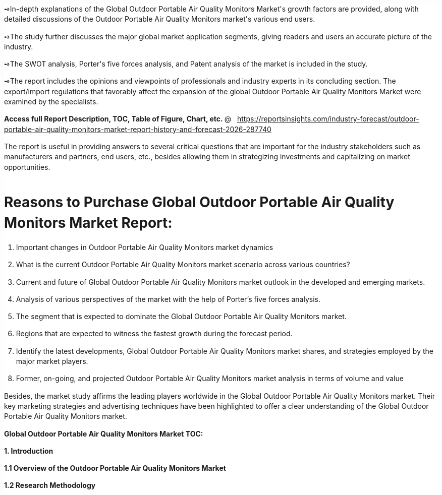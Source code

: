 ➺In-depth explanations of the Global Outdoor Portable Air Quality Monitors Market's growth factors are provided, along with detailed discussions of the Outdoor Portable Air Quality Monitors market's various end users.

➺The study further discusses the major global market application segments, giving readers and users an accurate picture of the industry.

➺The SWOT analysis, Porter's five forces analysis, and Patent analysis of the market is included in the study.

➺The report includes the opinions and viewpoints of professionals and industry experts in its concluding section. The export/import regulations that favorably affect the expansion of the global Outdoor Portable Air Quality Monitors Market were examined by the specialists.

<strong>Access full Report Description, TOC, Table of Figure, Chart, etc. </strong>@   <a href=https://reportsinsights.com/industry-forecast/outdoor-portable-air-quality-monitors-market-report-history-and-forecast-2026-287740 style=color:#0000ff;>https://reportsinsights.com/industry-forecast/outdoor-portable-air-quality-monitors-market-report-history-and-forecast-2026-287740</a>

The report is useful in providing answers to several critical questions that are important for the industry stakeholders such as manufacturers and partners, end users, etc., besides allowing them in strategizing investments and capitalizing on market opportunities.

# <strong>Reasons to Purchase Global Outdoor Portable Air Quality Monitors Market Report:</strong>

1. Important changes in Outdoor Portable Air Quality Monitors market dynamics

2. What is the current Outdoor Portable Air Quality Monitors market scenario across various countries?

3. Current and future of Global Outdoor Portable Air Quality Monitors market outlook in the developed and emerging markets.

4. Analysis of various perspectives of the market with the help of Porter’s five forces analysis.

5. The segment that is expected to dominate the Global Outdoor Portable Air Quality Monitors market.

6. Regions that are expected to witness the fastest growth during the forecast period.

7. Identify the latest developments, Global Outdoor Portable Air Quality Monitors market shares, and strategies employed by the major market players.

8. Former, on-going, and projected Outdoor Portable Air Quality Monitors market analysis in terms of volume and value

Besides, the market study affirms the leading players worldwide in the Global Outdoor Portable Air Quality Monitors market. Their key marketing strategies and advertising techniques have been highlighted to offer a clear understanding of the Global Outdoor Portable Air Quality Monitors market.

<strong>Global Outdoor Portable Air Quality Monitors Market TOC:</strong>

<strong>1. Introduction</strong>

<strong>1.1 Overview of the Outdoor Portable Air Quality Monitors Market</strong>

<strong>1.2 Research Methodology</strong>
